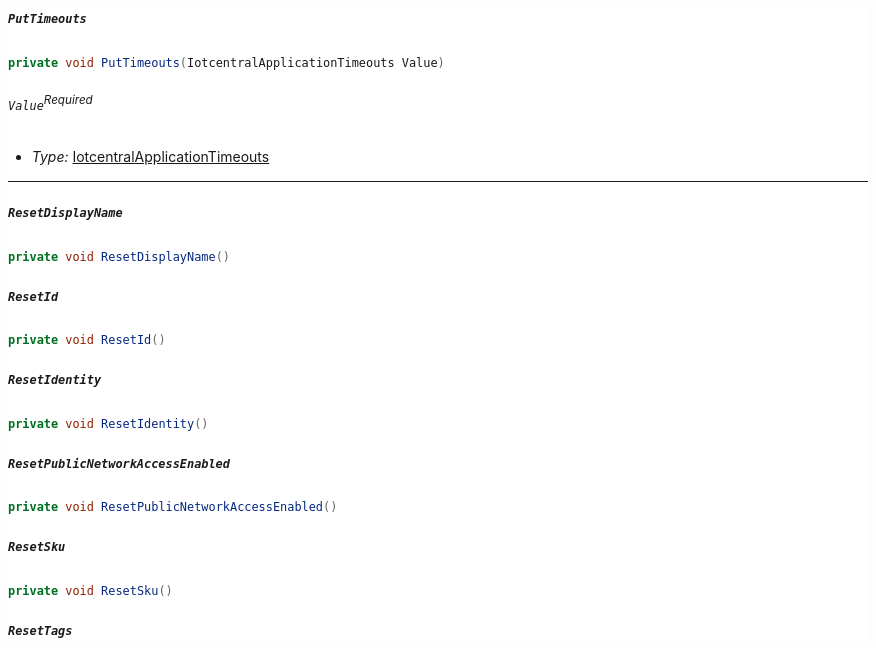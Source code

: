##### `PutTimeouts` <a name="PutTimeouts" id="@cdktf/provider-azurerm.iotcentralApplication.IotcentralApplication.putTimeouts"></a>

```csharp
private void PutTimeouts(IotcentralApplicationTimeouts Value)
```

###### `Value`<sup>Required</sup> <a name="Value" id="@cdktf/provider-azurerm.iotcentralApplication.IotcentralApplication.putTimeouts.parameter.value"></a>

- *Type:* <a href="#@cdktf/provider-azurerm.iotcentralApplication.IotcentralApplicationTimeouts">IotcentralApplicationTimeouts</a>

---

##### `ResetDisplayName` <a name="ResetDisplayName" id="@cdktf/provider-azurerm.iotcentralApplication.IotcentralApplication.resetDisplayName"></a>

```csharp
private void ResetDisplayName()
```

##### `ResetId` <a name="ResetId" id="@cdktf/provider-azurerm.iotcentralApplication.IotcentralApplication.resetId"></a>

```csharp
private void ResetId()
```

##### `ResetIdentity` <a name="ResetIdentity" id="@cdktf/provider-azurerm.iotcentralApplication.IotcentralApplication.resetIdentity"></a>

```csharp
private void ResetIdentity()
```

##### `ResetPublicNetworkAccessEnabled` <a name="ResetPublicNetworkAccessEnabled" id="@cdktf/provider-azurerm.iotcentralApplication.IotcentralApplication.resetPublicNetworkAccessEnabled"></a>

```csharp
private void ResetPublicNetworkAccessEnabled()
```

##### `ResetSku` <a name="ResetSku" id="@cdktf/provider-azurerm.iotcentralApplication.IotcentralApplication.resetSku"></a>

```csharp
private void ResetSku()
```

##### `ResetTags` <a name="ResetTags" id="@cdktf/provider-azurerm.iotcentralApplication.IotcentralApplication.resetTags"></a>

